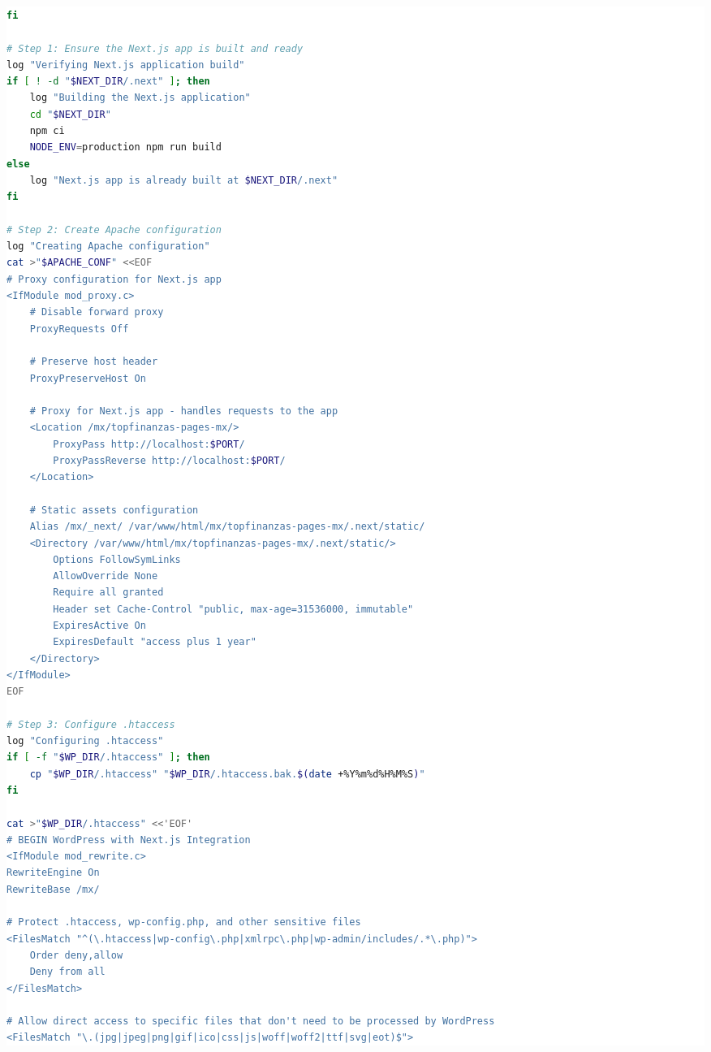 ```bash
fi

# Step 1: Ensure the Next.js app is built and ready
log "Verifying Next.js application build"
if [ ! -d "$NEXT_DIR/.next" ]; then
    log "Building the Next.js application"
    cd "$NEXT_DIR"
    npm ci
    NODE_ENV=production npm run build
else
    log "Next.js app is already built at $NEXT_DIR/.next"
fi

# Step 2: Create Apache configuration
log "Creating Apache configuration"
cat >"$APACHE_CONF" <<EOF
# Proxy configuration for Next.js app
<IfModule mod_proxy.c>
    # Disable forward proxy
    ProxyRequests Off
    
    # Preserve host header
    ProxyPreserveHost On
    
    # Proxy for Next.js app - handles requests to the app
    <Location /mx/topfinanzas-pages-mx/>
        ProxyPass http://localhost:$PORT/
        ProxyPassReverse http://localhost:$PORT/
    </Location>
    
    # Static assets configuration
    Alias /mx/_next/ /var/www/html/mx/topfinanzas-pages-mx/.next/static/
    <Directory /var/www/html/mx/topfinanzas-pages-mx/.next/static/>
        Options FollowSymLinks
        AllowOverride None
        Require all granted
        Header set Cache-Control "public, max-age=31536000, immutable"
        ExpiresActive On
        ExpiresDefault "access plus 1 year"
    </Directory>
</IfModule>
EOF

# Step 3: Configure .htaccess
log "Configuring .htaccess"
if [ -f "$WP_DIR/.htaccess" ]; then
    cp "$WP_DIR/.htaccess" "$WP_DIR/.htaccess.bak.$(date +%Y%m%d%H%M%S)"
fi

cat >"$WP_DIR/.htaccess" <<'EOF'
# BEGIN WordPress with Next.js Integration
<IfModule mod_rewrite.c>
RewriteEngine On
RewriteBase /mx/

# Protect .htaccess, wp-config.php, and other sensitive files
<FilesMatch "^(\.htaccess|wp-config\.php|xmlrpc\.php|wp-admin/includes/.*\.php)">
    Order deny,allow
    Deny from all
</FilesMatch>

# Allow direct access to specific files that don't need to be processed by WordPress
<FilesMatch "\.(jpg|jpeg|png|gif|ico|css|js|woff|woff2|ttf|svg|eot)$">
```